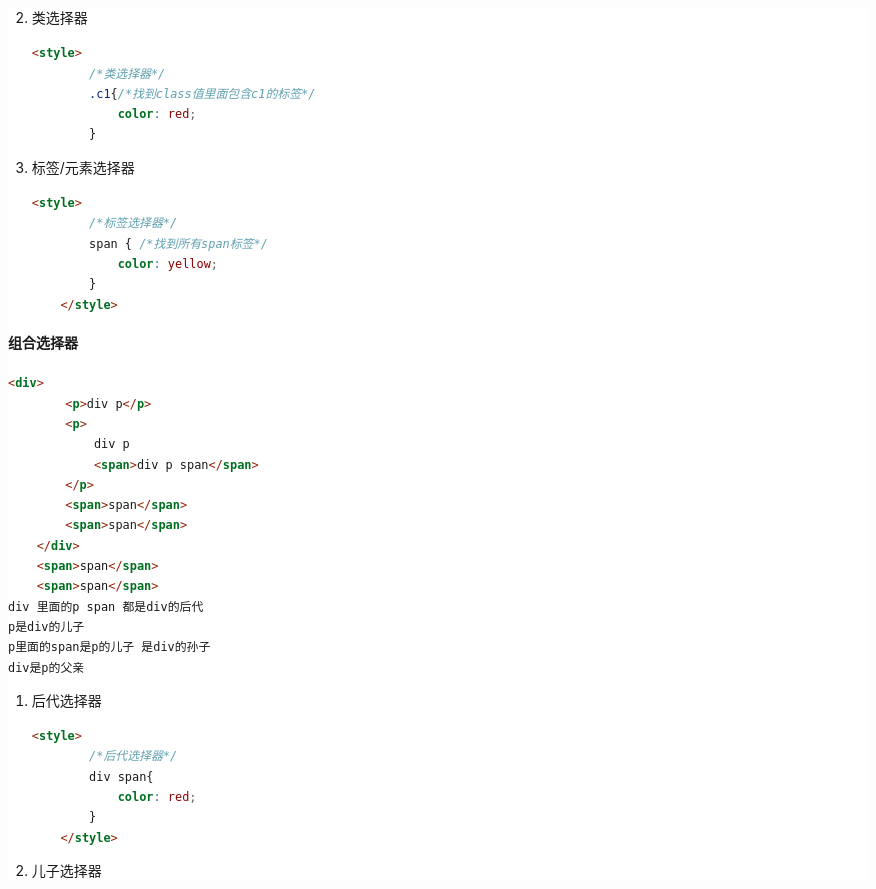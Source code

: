 2. 类选择器

   ```html
   <style>
           /*类选择器*/
           .c1{/*找到class值里面包含c1的标签*/
               color: red;
           }
   ```

3. 标签/元素选择器

   ```html
   <style>
           /*标签选择器*/
           span { /*找到所有span标签*/
               color: yellow;
           }
       </style>
   ```



#### 组合选择器

```html
<div>
        <p>div p</p>
        <p>
            div p
            <span>div p span</span>
        </p>
        <span>span</span>
        <span>span</span>
    </div>
    <span>span</span>
    <span>span</span>
div 里面的p span 都是div的后代
p是div的儿子
p里面的span是p的儿子 是div的孙子
div是p的父亲
```



1. 后代选择器

   ```html
   <style>
           /*后代选择器*/
           div span{
               color: red;
           }
       </style>
   ```

2. 儿子选择器
